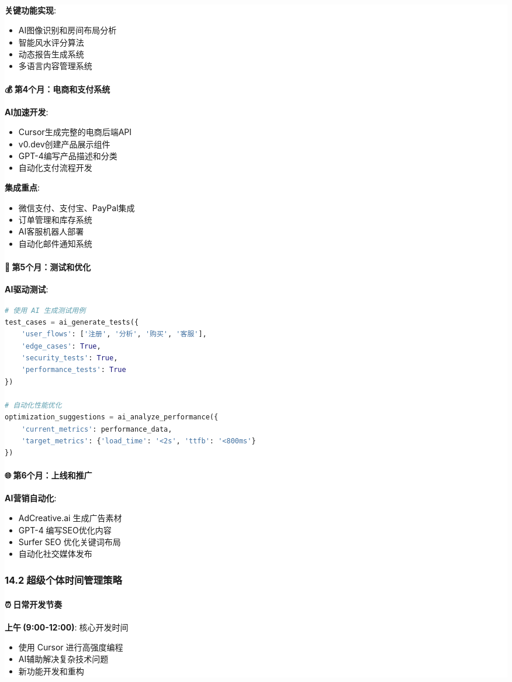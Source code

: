 **关键功能实现**:
- AI图像识别和房间布局分析
- 智能风水评分算法
- 动态报告生成系统
- 多语言内容管理系统

#### 💰 第4个月：电商和支付系统

**AI加速开发**:
- Cursor生成完整的电商后端API
- v0.dev创建产品展示组件
- GPT-4编写产品描述和分类
- 自动化支付流程开发

**集成重点**:
- 微信支付、支付宝、PayPal集成
- 订单管理和库存系统
- AI客服机器人部署
- 自动化邮件通知系统

#### 🧪 第5个月：测试和优化

**AI驱动测试**:
```python
# 使用 AI 生成测试用例
test_cases = ai_generate_tests({
    'user_flows': ['注册', '分析', '购买', '客服'],
    'edge_cases': True,
    'security_tests': True,
    'performance_tests': True
})

# 自动化性能优化
optimization_suggestions = ai_analyze_performance({
    'current_metrics': performance_data,
    'target_metrics': {'load_time': '<2s', 'ttfb': '<800ms'}
})
```

#### 🌐 第6个月：上线和推广

**AI营销自动化**:
- AdCreative.ai 生成广告素材
- GPT-4 编写SEO优化内容
- Surfer SEO 优化关键词布局
- 自动化社交媒体发布

### 14.2 超级个体时间管理策略

#### ⏰ 日常开发节奏
**上午 (9:00-12:00)**: 核心开发时间
- 使用 Cursor 进行高强度编程
- AI辅助解决复杂技术问题
- 新功能开发和重构

